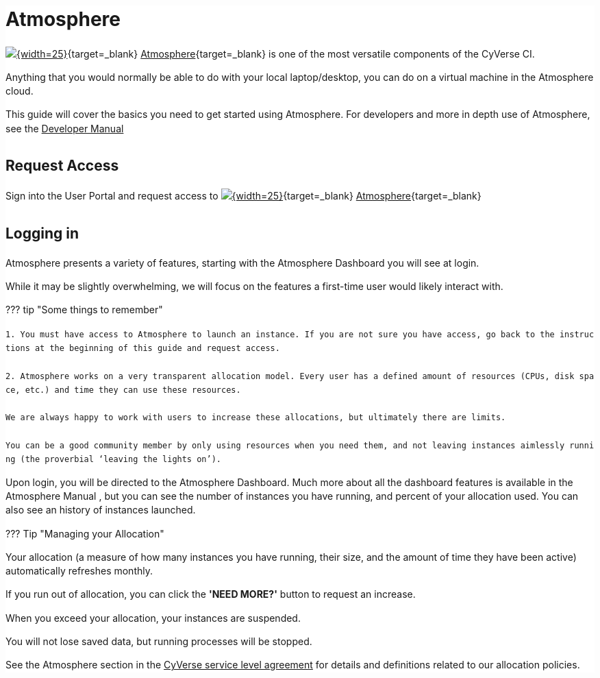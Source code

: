 # Atmosphere

[atmo]: assets/atmosphere/cacao-04.png

[![][atmo]{width=25}](https://user.cyverse.org/services/1){target=_blank} [Atmosphere](https://user.cyverse.org/services/1){target=_blank} is one of the most versatile components of the CyVerse CI. 

Anything that you would normally be able to do with your local laptop/desktop, you can do on a virtual machine in the Atmosphere cloud.

This guide will cover the basics you need to get started using Atmosphere. For developers and more in depth use of Atmosphere, see the [Developer Manual](https://cyverse.atlassian.net/wiki/spaces/atmman/overview?homepageId=241244552)

## Request Access 

Sign into the User Portal and request access to [![][atmo]{width=25}](https://user.cyverse.org/services/1){target=_blank} [Atmosphere](https://user.cyverse.org/services/1){target=_blank}

## Logging in

Atmosphere presents a variety of features, starting with the Atmosphere Dashboard you will see at login.

While it may be slightly overwhelming, we will focus on the features a first-time user would likely interact with. 

??? tip "Some things to remember"

    1. You must have access to Atmosphere to launch an instance. If you are not sure you have access, go back to the instructions at the beginning of this guide and request access.

    2. Atmosphere works on a very transparent allocation model. Every user has a defined amount of resources (CPUs, disk space, etc.) and time they can use these resources. 

    We are always happy to work with users to increase these allocations, but ultimately there are limits. 
 
    You can be a good community member by only using resources when you need them, and not leaving instances aimlessly running (the proverbial ‘leaving the lights on’).

Upon login, you will be directed to the Atmosphere Dashboard. Much more about all the dashboard features is available in the Atmosphere Manual , but you can see the number of instances you have running, and percent of your allocation used. You can also see an history of instances launched.

??? Tip "Managing your Allocation"

  Your allocation (a measure of how many instances you have running, their size, and the amount of time they have been active) automatically refreshes monthly. 
  
  If you run out of allocation, you can click the **'NEED MORE?'** button to request an increase. 
  
  When you exceed your allocation, your instances are suspended. 
   
  You will not lose saved data, but running processes will be stopped. 
  
  See the Atmosphere section in the [CyVerse service level agreement](http://www.cyverse.org/service-level-agreement#Atmo) for details and definitions related to our allocation policies.
